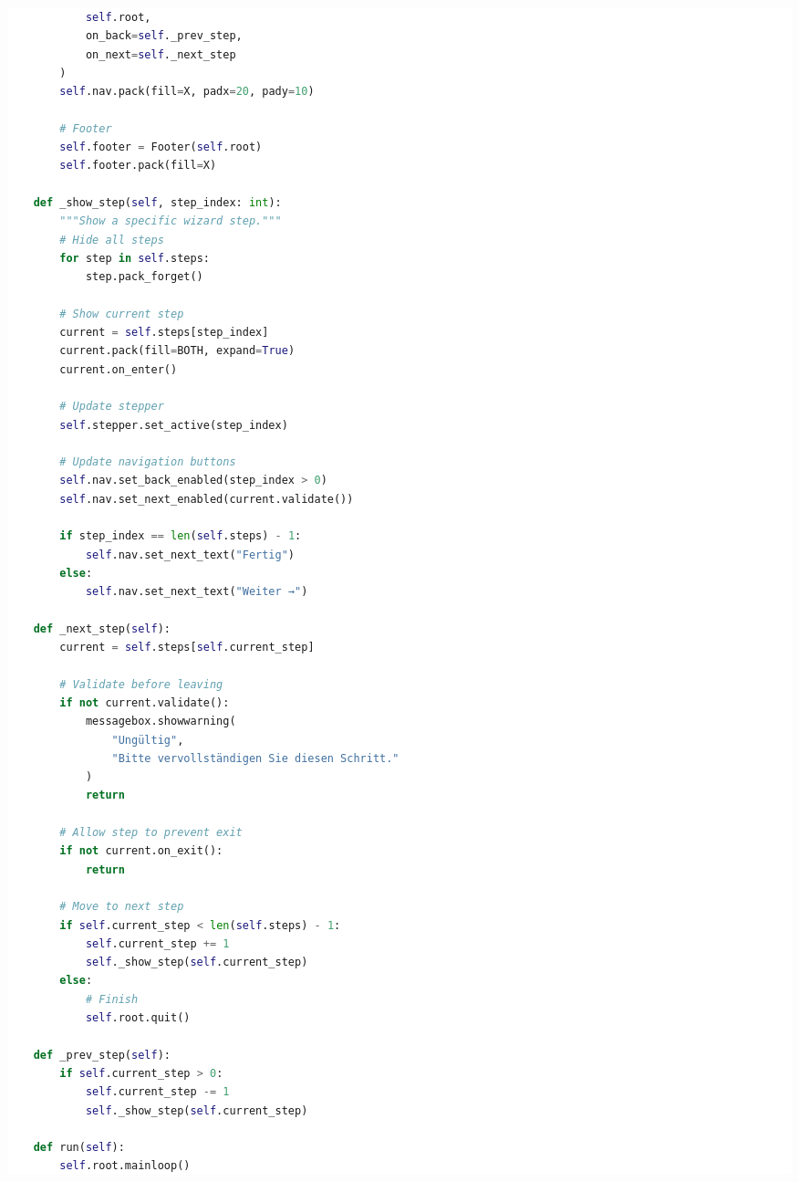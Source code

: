 ```python
            self.root,
            on_back=self._prev_step,
            on_next=self._next_step
        )
        self.nav.pack(fill=X, padx=20, pady=10)

        # Footer
        self.footer = Footer(self.root)
        self.footer.pack(fill=X)

    def _show_step(self, step_index: int):
        """Show a specific wizard step."""
        # Hide all steps
        for step in self.steps:
            step.pack_forget()

        # Show current step
        current = self.steps[step_index]
        current.pack(fill=BOTH, expand=True)
        current.on_enter()

        # Update stepper
        self.stepper.set_active(step_index)

        # Update navigation buttons
        self.nav.set_back_enabled(step_index > 0)
        self.nav.set_next_enabled(current.validate())

        if step_index == len(self.steps) - 1:
            self.nav.set_next_text("Fertig")
        else:
            self.nav.set_next_text("Weiter →")

    def _next_step(self):
        current = self.steps[self.current_step]

        # Validate before leaving
        if not current.validate():
            messagebox.showwarning(
                "Ungültig",
                "Bitte vervollständigen Sie diesen Schritt."
            )
            return

        # Allow step to prevent exit
        if not current.on_exit():
            return

        # Move to next step
        if self.current_step < len(self.steps) - 1:
            self.current_step += 1
            self._show_step(self.current_step)
        else:
            # Finish
            self.root.quit()

    def _prev_step(self):
        if self.current_step > 0:
            self.current_step -= 1
            self._show_step(self.current_step)

    def run(self):
        self.root.mainloop()
```